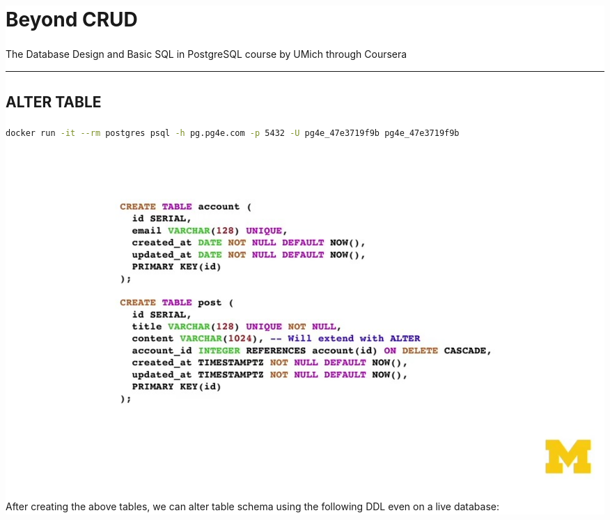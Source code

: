 # Beyond CRUD

The Database Design and Basic SQL in PostgreSQL course by UMich through Coursera

---

## ALTER TABLE

```bash
docker run -it --rm postgres psql -h pg.pg4e.com -p 5432 -U pg4e_47e3719f9b pg4e_47e3719f9b
```

![ALTER TABLE: Examples](slides/beyond-crud/alter-table--examples.png "ALTER TABLE: Examples")

After creating the above tables, we can alter table schema using the following DDL even on a live database:
